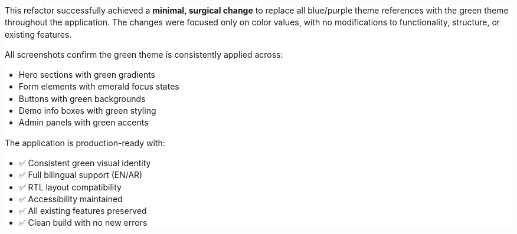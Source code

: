 This refactor successfully achieved a **minimal, surgical change** to replace all blue/purple theme references with the green theme throughout the application. The changes were focused only on color values, with no modifications to functionality, structure, or existing features.

All screenshots confirm the green theme is consistently applied across:
- Hero sections with green gradients
- Form elements with emerald focus states
- Buttons with green backgrounds
- Demo info boxes with green styling
- Admin panels with green accents

The application is production-ready with:
- ✅ Consistent green visual identity
- ✅ Full bilingual support (EN/AR)
- ✅ RTL layout compatibility
- ✅ Accessibility maintained
- ✅ All existing features preserved
- ✅ Clean build with no new errors
